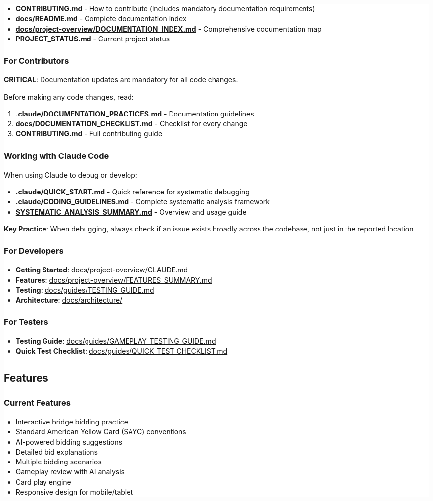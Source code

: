 - **[CONTRIBUTING.md](CONTRIBUTING.md)** - How to contribute (includes mandatory documentation requirements)
- **[docs/README.md](docs/README.md)** - Complete documentation index
- **[docs/project-overview/DOCUMENTATION_INDEX.md](docs/project-overview/DOCUMENTATION_INDEX.md)** - Comprehensive documentation map
- **[PROJECT_STATUS.md](PROJECT_STATUS.md)** - Current project status

### For Contributors

**CRITICAL**: Documentation updates are mandatory for all code changes.

Before making any code changes, read:
1. **[.claude/DOCUMENTATION_PRACTICES.md](.claude/DOCUMENTATION_PRACTICES.md)** - Documentation guidelines
2. **[docs/DOCUMENTATION_CHECKLIST.md](docs/DOCUMENTATION_CHECKLIST.md)** - Checklist for every change
3. **[CONTRIBUTING.md](CONTRIBUTING.md)** - Full contributing guide

### Working with Claude Code

When using Claude to debug or develop:

- **[.claude/QUICK_START.md](.claude/QUICK_START.md)** - Quick reference for systematic debugging
- **[.claude/CODING_GUIDELINES.md](.claude/CODING_GUIDELINES.md)** - Complete systematic analysis framework
- **[SYSTEMATIC_ANALYSIS_SUMMARY.md](SYSTEMATIC_ANALYSIS_SUMMARY.md)** - Overview and usage guide

**Key Practice**: When debugging, always check if an issue exists broadly across the codebase, not just in the reported location.

### For Developers

- **Getting Started**: [docs/project-overview/CLAUDE.md](docs/project-overview/CLAUDE.md)
- **Features**: [docs/project-overview/FEATURES_SUMMARY.md](docs/project-overview/FEATURES_SUMMARY.md)
- **Testing**: [docs/guides/TESTING_GUIDE.md](docs/guides/TESTING_GUIDE.md)
- **Architecture**: [docs/architecture/](docs/architecture/)

### For Testers

- **Testing Guide**: [docs/guides/GAMEPLAY_TESTING_GUIDE.md](docs/guides/GAMEPLAY_TESTING_GUIDE.md)
- **Quick Test Checklist**: [docs/guides/QUICK_TEST_CHECKLIST.md](docs/guides/QUICK_TEST_CHECKLIST.md)

## Features

### Current Features
- Interactive bridge bidding practice
- Standard American Yellow Card (SAYC) conventions
- AI-powered bidding suggestions
- Detailed bid explanations
- Multiple bidding scenarios
- Gameplay review with AI analysis
- Card play engine
- Responsive design for mobile/tablet
